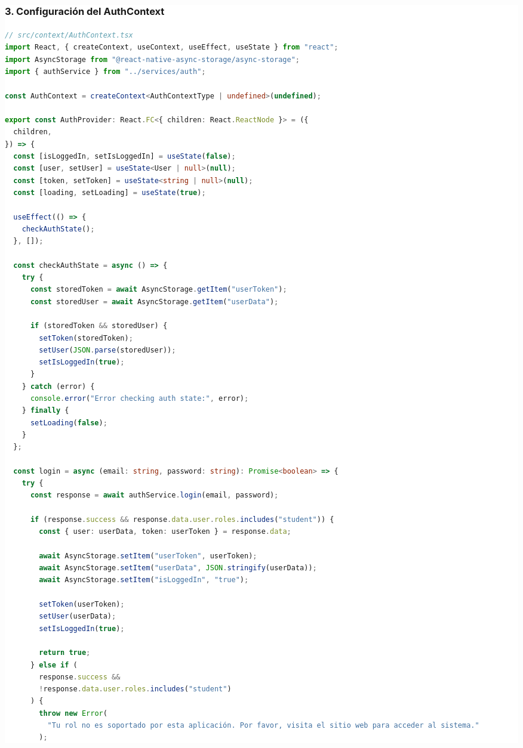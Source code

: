### 3. Configuración del AuthContext

```typescript
// src/context/AuthContext.tsx
import React, { createContext, useContext, useEffect, useState } from "react";
import AsyncStorage from "@react-native-async-storage/async-storage";
import { authService } from "../services/auth";

const AuthContext = createContext<AuthContextType | undefined>(undefined);

export const AuthProvider: React.FC<{ children: React.ReactNode }> = ({
  children,
}) => {
  const [isLoggedIn, setIsLoggedIn] = useState(false);
  const [user, setUser] = useState<User | null>(null);
  const [token, setToken] = useState<string | null>(null);
  const [loading, setLoading] = useState(true);

  useEffect(() => {
    checkAuthState();
  }, []);

  const checkAuthState = async () => {
    try {
      const storedToken = await AsyncStorage.getItem("userToken");
      const storedUser = await AsyncStorage.getItem("userData");

      if (storedToken && storedUser) {
        setToken(storedToken);
        setUser(JSON.parse(storedUser));
        setIsLoggedIn(true);
      }
    } catch (error) {
      console.error("Error checking auth state:", error);
    } finally {
      setLoading(false);
    }
  };

  const login = async (email: string, password: string): Promise<boolean> => {
    try {
      const response = await authService.login(email, password);

      if (response.success && response.data.user.roles.includes("student")) {
        const { user: userData, token: userToken } = response.data;

        await AsyncStorage.setItem("userToken", userToken);
        await AsyncStorage.setItem("userData", JSON.stringify(userData));
        await AsyncStorage.setItem("isLoggedIn", "true");

        setToken(userToken);
        setUser(userData);
        setIsLoggedIn(true);

        return true;
      } else if (
        response.success &&
        !response.data.user.roles.includes("student")
      ) {
        throw new Error(
          "Tu rol no es soportado por esta aplicación. Por favor, visita el sitio web para acceder al sistema."
        );
```